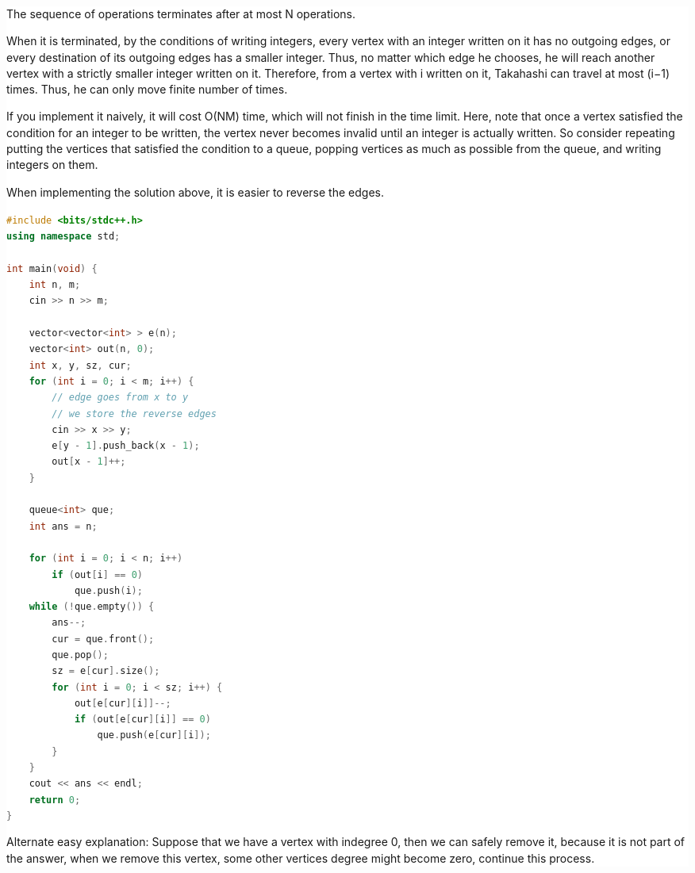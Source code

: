 The sequence of operations terminates after at most N operations.

When it is terminated, by the conditions of writing integers, every vertex with an integer written on it has no outgoing edges, or every destination of its outgoing edges has a smaller integer. Thus, no matter which edge he chooses, he will reach another vertex with a strictly smaller integer written on it. Therefore, from a vertex with i written on it, Takahashi can travel at most (i−1) times. Thus, he can only move finite number of times.
    
If you implement it naively, it will cost O(NM) time, which will not finish in the time limit. Here, note that once a vertex satisfied the condition for an integer to be written, the vertex never becomes invalid until an integer is actually written. So consider repeating putting the vertices that satisfied the condition to a queue, popping vertices as much as possible from the queue, and writing integers on them.    
    
When implementing the solution above, it is easier to reverse the edges.    
    
```cpp
#include <bits/stdc++.h>
using namespace std;

int main(void) {
    int n, m;
    cin >> n >> m;

    vector<vector<int> > e(n);
    vector<int> out(n, 0);
    int x, y, sz, cur;
    for (int i = 0; i < m; i++) {
        // edge goes from x to y
        // we store the reverse edges
        cin >> x >> y;
        e[y - 1].push_back(x - 1);
        out[x - 1]++;
    }

    queue<int> que;
    int ans = n;

    for (int i = 0; i < n; i++)
        if (out[i] == 0)
            que.push(i);
    while (!que.empty()) {
        ans--;
        cur = que.front();
        que.pop();
        sz = e[cur].size();
        for (int i = 0; i < sz; i++) {
            out[e[cur][i]]--;
            if (out[e[cur][i]] == 0)
                que.push(e[cur][i]);
        }
    }
    cout << ans << endl;
    return 0;
}
```

Alternate easy explanation: Suppose that we have a vertex with indegree 0, then we can safely remove it, because it is not part of the answer, when we remove this vertex, some other vertices degree might become zero, continue this process.
